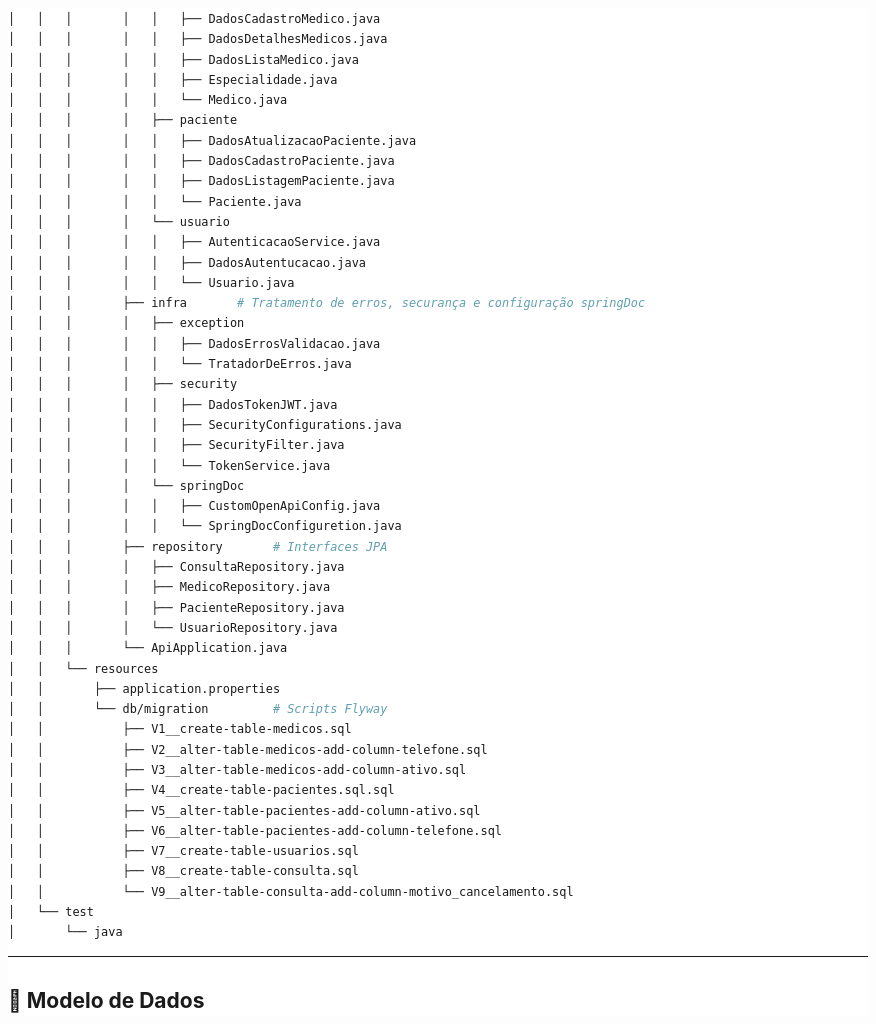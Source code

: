 ```bash
│   │   │       │   │   ├── DadosCadastroMedico.java
│   │   │       │   │   ├── DadosDetalhesMedicos.java
│   │   │       │   │   ├── DadosListaMedico.java
│   │   │       │   │   ├── Especialidade.java
│   │   │       │   │   └── Medico.java
│   │   │       │   ├── paciente
│   │   │       │   │   ├── DadosAtualizacaoPaciente.java
│   │   │       │   │   ├── DadosCadastroPaciente.java
│   │   │       │   │   ├── DadosListagemPaciente.java
│   │   │       │   │   └── Paciente.java
│   │   │       │   └── usuario
│   │   │       │   │   ├── AutenticacaoService.java
│   │   │       │   │   ├── DadosAutentucacao.java
│   │   │       │   │   └── Usuario.java
│   │   │       ├── infra       # Tratamento de erros, securança e configuração springDoc
│   │   │       │   ├── exception
│   │   │       │   │   ├── DadosErrosValidacao.java
│   │   │       │   │   └── TratadorDeErros.java
│   │   │       │   ├── security
│   │   │       │   │   ├── DadosTokenJWT.java
│   │   │       │   │   ├── SecurityConfigurations.java
│   │   │       │   │   ├── SecurityFilter.java
│   │   │       │   │   └── TokenService.java
│   │   │       │   └── springDoc
│   │   │       │   │   ├── CustomOpenApiConfig.java
│   │   │       │   │   └── SpringDocConfiguretion.java
│   │   │       ├── repository       # Interfaces JPA
│   │   │       │   ├── ConsultaRepository.java
│   │   │       │   ├── MedicoRepository.java
│   │   │       │   ├── PacienteRepository.java
│   │   │       │   └── UsuarioRepository.java
│   │   │       └── ApiApplication.java          
│   │   └── resources
│   │       ├── application.properties
│   │       └── db/migration         # Scripts Flyway
│   │           ├── V1__create-table-medicos.sql
│   │           ├── V2__alter-table-medicos-add-column-telefone.sql
│   │           ├── V3__alter-table-medicos-add-column-ativo.sql
│   │           ├── V4__create-table-pacientes.sql.sql
│   │           ├── V5__alter-table-pacientes-add-column-ativo.sql
│   │           ├── V6__alter-table-pacientes-add-column-telefone.sql
│   │           ├── V7__create-table-usuarios.sql
│   │           ├── V8__create-table-consulta.sql
│   │           └── V9__alter-table-consulta-add-column-motivo_cancelamento.sql
│   └── test
│       └── java
```

---

## 🧠 Modelo de Dados
